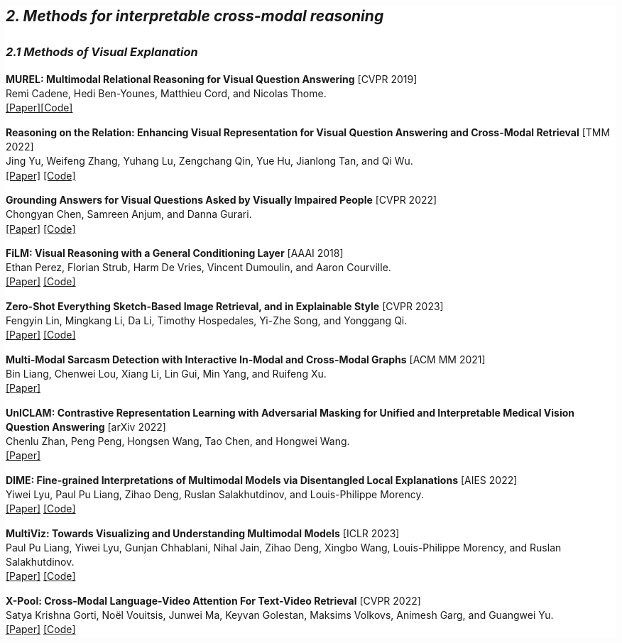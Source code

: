 
## <span id="headtax"> *2. Methods for interpretable cross-modal reasoning* </span>

### <span id="head-1"> *2.1 Methods of Visual Explanation* </span>

**MUREL: Multimodal Relational Reasoning for Visual Question Answering** [CVPR 2019] <br>
Remi Cadene, Hedi Ben-Younes, Matthieu Cord, and Nicolas Thome.  <br>
[[Paper]](https://ieeexplore.ieee.org/document/8953864)[[Code]](https://github.com/Cadene/murel.bootstrap.pytorch)

**Reasoning on the Relation: Enhancing Visual Representation for Visual Question Answering and Cross-Modal Retrieval** [TMM 2022]<br>
Jing Yu, Weifeng Zhang, Yuhang Lu, Zengchang Qin, Yue Hu, Jianlong Tan, and Qi Wu.  <br>
[[Paper]](https://ieeexplore.ieee.org/document/8988148) [[Code]](http://github.com/rosinality/relation-networks-pytorch)

**Grounding Answers for Visual Questions Asked by Visually Impaired People** [CVPR 2022]<br>
Chongyan Chen, Samreen Anjum, and Danna Gurari.  <br>
[[Paper]](https://arxiv.org/pdf/2202.01993.pdf) [[Code]](https://vizwiz.org/tasks-and-datasets/answergrounding-for-vqa)

**FiLM: Visual Reasoning with a General Conditioning Layer** [AAAI 2018]<br>
Ethan Perez, Florian Strub, Harm De Vries, Vincent Dumoulin, and Aaron Courville.  <br>
[[Paper]](https://arxiv.org/pdf/1709.07871.pdf) [[Code]](https://github.com/ethanjperez/film)

**Zero-Shot Everything Sketch-Based Image Retrieval, and in Explainable Style** [CVPR 2023]<br>
Fengyin Lin, Mingkang Li, Da Li, Timothy Hospedales, Yi-Zhe Song, and Yonggang Qi.  <br>
[[Paper]](https://arxiv.org/pdf/2303.14348.pdf) [[Code]](https://github.com/buptLinfy/ZSE-SBIR)

**Multi-Modal Sarcasm Detection with Interactive In-Modal and Cross-Modal Graphs** [ACM MM 2021]<br>
Bin Liang, Chenwei Lou, Xiang Li, Lin Gui, Min Yang, and Ruifeng Xu.  <br>
[[Paper]](https://dl.acm.org/doi/10.1145/3474085.3475190)

**UnICLAM: Contrastive Representation Learning with Adversarial Masking for Unified and Interpretable Medical Vision Question Answering** [arXiv 2022]<br>
Chenlu Zhan, Peng Peng, Hongsen Wang, Tao Chen, and Hongwei Wang.  <br>
[[Paper]](https://arxiv.org/pdf/2212.10729.pdf)

**DIME: Fine-grained Interpretations of Multimodal Models via Disentangled Local Explanations** [AIES 2022]<br>
Yiwei Lyu, Paul Pu Liang, Zihao Deng, Ruslan Salakhutdinov, and Louis-Philippe Morency.  <br>
[[Paper]](https://arxiv.org/pdf/2203.02013.pdf) [[Code]](https://github.com/lvyiwei1/DIME)

**MultiViz: Towards Visualizing and Understanding Multimodal Models** [ICLR 2023]<br>
Paul Pu Liang, Yiwei Lyu, Gunjan Chhablani, Nihal Jain, Zihao Deng, Xingbo Wang, Louis-Philippe Morency, and Ruslan Salakhutdinov.  <br>
[[Paper]](https://arxiv.org/pdf/2207.00056.pdf) [[Code]](https://github.com/pliang279/MultiViz)

**X-Pool: Cross-Modal Language-Video Attention For Text-Video Retrieval** [CVPR 2022]<br>
Satya Krishna Gorti, Noël Vouitsis, Junwei Ma, Keyvan Golestan, Maksims Volkovs, Animesh Garg, and Guangwei Yu.  <br>
[[Paper]](https://arxiv.org/pdf/2203.15086.pdf) [[Code]](https://layer6ai-labs.github.io/xpool/)
